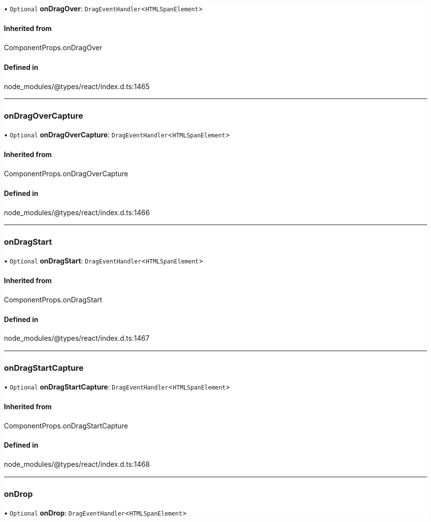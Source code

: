 • `Optional` **onDragOver**: `DragEventHandler`<`HTMLSpanElement`\>

#### Inherited from

ComponentProps.onDragOver

#### Defined in

node_modules/@types/react/index.d.ts:1465

---

### onDragOverCapture

• `Optional` **onDragOverCapture**: `DragEventHandler`<`HTMLSpanElement`\>

#### Inherited from

ComponentProps.onDragOverCapture

#### Defined in

node_modules/@types/react/index.d.ts:1466

---

### onDragStart

• `Optional` **onDragStart**: `DragEventHandler`<`HTMLSpanElement`\>

#### Inherited from

ComponentProps.onDragStart

#### Defined in

node_modules/@types/react/index.d.ts:1467

---

### onDragStartCapture

• `Optional` **onDragStartCapture**: `DragEventHandler`<`HTMLSpanElement`\>

#### Inherited from

ComponentProps.onDragStartCapture

#### Defined in

node_modules/@types/react/index.d.ts:1468

---

### onDrop

• `Optional` **onDrop**: `DragEventHandler`<`HTMLSpanElement`\>
